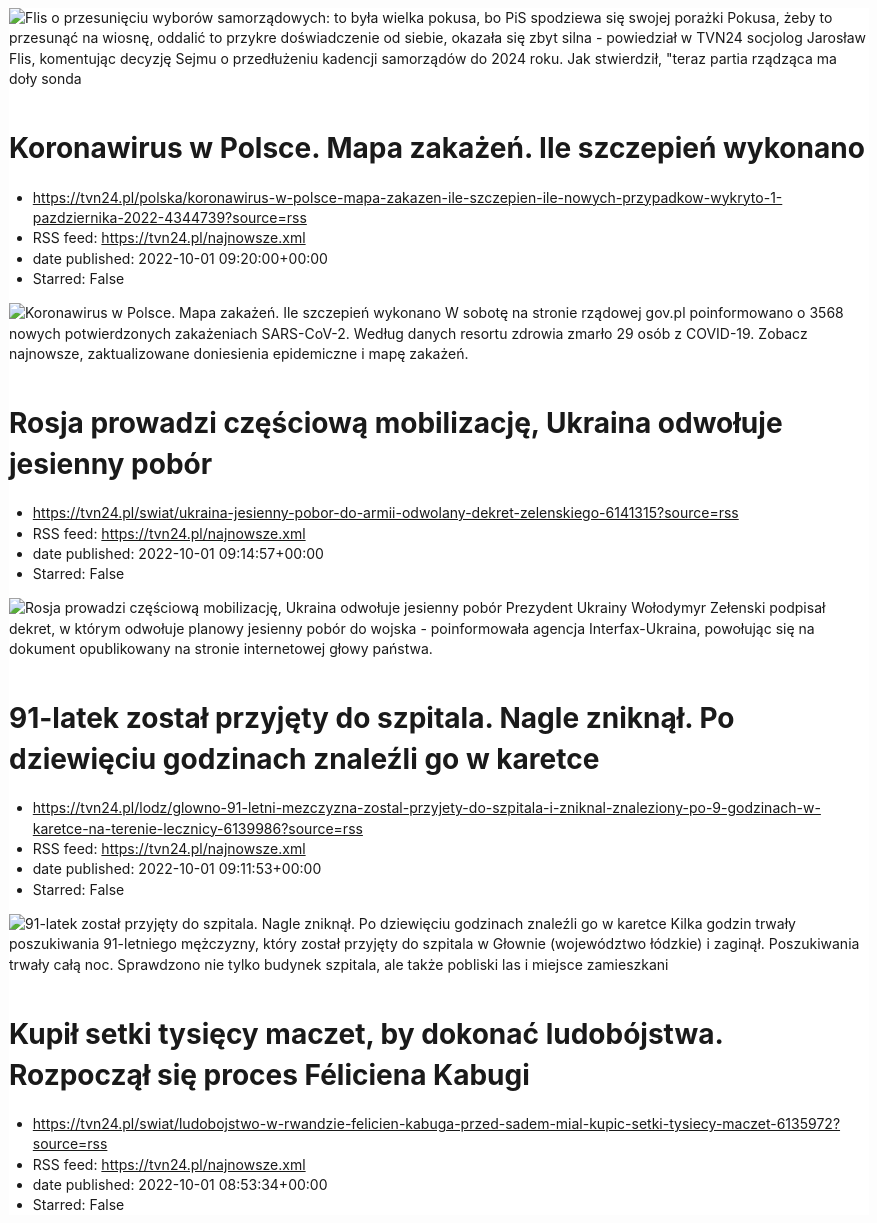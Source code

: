 <img alt="Flis o przesunięciu wyborów samorządowych: to była wielka pokusa, bo PiS spodziewa się swojej porażki" src="https://tvn24.pl/najnowsze/cdn-zdjecie-8bht5k-jaroslaw-kaczynski-6141357/alternates/LANDSCAPE_1280" />
    Pokusa, żeby to przesunąć na wiosnę, oddalić to przykre doświadczenie od siebie, okazała się zbyt silna - powiedział w TVN24 socjolog Jarosław Flis, komentując decyzję Sejmu o przedłużeniu kadencji samorządów do 2024 roku. Jak stwierdził, "teraz partia rządząca ma doły sonda

# Koronawirus w Polsce. Mapa zakażeń. Ile szczepień wykonano
 - https://tvn24.pl/polska/koronawirus-w-polsce-mapa-zakazen-ile-szczepien-ile-nowych-przypadkow-wykryto-1-pazdziernika-2022-4344739?source=rss
 - RSS feed: https://tvn24.pl/najnowsze.xml
 - date published: 2022-10-01 09:20:00+00:00
 - Starred: False

<img alt="Koronawirus w Polsce. Mapa zakażeń. Ile szczepień wykonano" src="https://tvn24.pl/najnowsze/cdn-zdjecie-5xgyjb-0110-covid-dzienny-bilans-6141345/alternates/LANDSCAPE_1280" />
    W sobotę na stronie rządowej gov.pl poinformowano o 3568 nowych potwierdzonych zakażeniach SARS-CoV-2. Według danych resortu zdrowia zmarło 29 osób z COVID-19. Zobacz najnowsze, zaktualizowane doniesienia epidemiczne i mapę zakażeń.

# Rosja prowadzi częściową mobilizację, Ukraina odwołuje jesienny pobór
 - https://tvn24.pl/swiat/ukraina-jesienny-pobor-do-armii-odwolany-dekret-zelenskiego-6141315?source=rss
 - RSS feed: https://tvn24.pl/najnowsze.xml
 - date published: 2022-10-01 09:14:57+00:00
 - Starred: False

<img alt="Rosja prowadzi częściową mobilizację, Ukraina odwołuje jesienny pobór" src="https://tvn24.pl/najnowsze/cdn-zdjecie-pmentk-wolodymyr-zelenski-6141334/alternates/LANDSCAPE_1280" />
    Prezydent Ukrainy Wołodymyr Zełenski podpisał dekret, w którym odwołuje planowy jesienny pobór do wojska - poinformowała agencja Interfax-Ukraina, powołując się na dokument opublikowany na stronie internetowej głowy państwa.

# 91-latek został przyjęty do szpitala. Nagle zniknął. Po dziewięciu godzinach znaleźli go w karetce
 - https://tvn24.pl/lodz/glowno-91-letni-mezczyzna-zostal-przyjety-do-szpitala-i-zniknal-znaleziony-po-9-godzinach-w-karetce-na-terenie-lecznicy-6139986?source=rss
 - RSS feed: https://tvn24.pl/najnowsze.xml
 - date published: 2022-10-01 09:11:53+00:00
 - Starred: False

<img alt="91-latek został przyjęty do szpitala. Nagle zniknął. Po dziewięciu godzinach znaleźli go w karetce" src="https://tvn24.pl/najnowsze/cdn-zdjecie-d04sxe-91-latek-spedzil-noc-w-karetce-na-terenie-szpitala-6139942/alternates/LANDSCAPE_1280" />
    Kilka godzin trwały poszukiwania 91-letniego mężczyzny, który został przyjęty do szpitala w Głownie (województwo łódzkie) i zaginął. Poszukiwania trwały całą noc. Sprawdzono nie tylko budynek szpitala, ale także pobliski las i miejsce zamieszkani

# Kupił setki tysięcy maczet, by dokonać ludobójstwa. Rozpoczął się proces Féliciena Kabugi
 - https://tvn24.pl/swiat/ludobojstwo-w-rwandzie-felicien-kabuga-przed-sadem-mial-kupic-setki-tysiecy-maczet-6135972?source=rss
 - RSS feed: https://tvn24.pl/najnowsze.xml
 - date published: 2022-10-01 08:53:34+00:00
 - Starred: False
